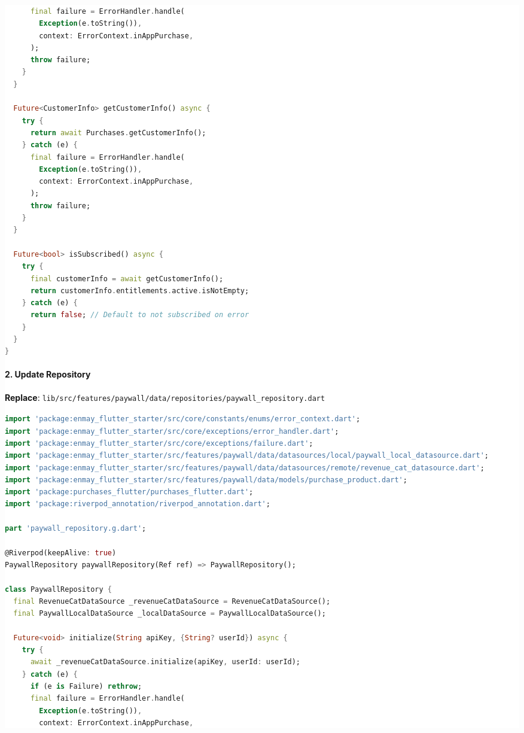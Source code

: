```dart
      final failure = ErrorHandler.handle(
        Exception(e.toString()),
        context: ErrorContext.inAppPurchase,
      );
      throw failure;
    }
  }

  Future<CustomerInfo> getCustomerInfo() async {
    try {
      return await Purchases.getCustomerInfo();
    } catch (e) {
      final failure = ErrorHandler.handle(
        Exception(e.toString()),
        context: ErrorContext.inAppPurchase,
      );
      throw failure;
    }
  }

  Future<bool> isSubscribed() async {
    try {
      final customerInfo = await getCustomerInfo();
      return customerInfo.entitlements.active.isNotEmpty;
    } catch (e) {
      return false; // Default to not subscribed on error
    }
  }
}
```

#### 2. Update Repository

**Replace**: `lib/src/features/paywall/data/repositories/paywall_repository.dart`

```dart
import 'package:enmay_flutter_starter/src/core/constants/enums/error_context.dart';
import 'package:enmay_flutter_starter/src/core/exceptions/error_handler.dart';
import 'package:enmay_flutter_starter/src/core/exceptions/failure.dart';
import 'package:enmay_flutter_starter/src/features/paywall/data/datasources/local/paywall_local_datasource.dart';
import 'package:enmay_flutter_starter/src/features/paywall/data/datasources/remote/revenue_cat_datasource.dart';
import 'package:enmay_flutter_starter/src/features/paywall/data/models/purchase_product.dart';
import 'package:purchases_flutter/purchases_flutter.dart';
import 'package:riverpod_annotation/riverpod_annotation.dart';

part 'paywall_repository.g.dart';

@Riverpod(keepAlive: true)
PaywallRepository paywallRepository(Ref ref) => PaywallRepository();

class PaywallRepository {
  final RevenueCatDataSource _revenueCatDataSource = RevenueCatDataSource();
  final PaywallLocalDataSource _localDataSource = PaywallLocalDataSource();

  Future<void> initialize(String apiKey, {String? userId}) async {
    try {
      await _revenueCatDataSource.initialize(apiKey, userId: userId);
    } catch (e) {
      if (e is Failure) rethrow;
      final failure = ErrorHandler.handle(
        Exception(e.toString()),
        context: ErrorContext.inAppPurchase,
```